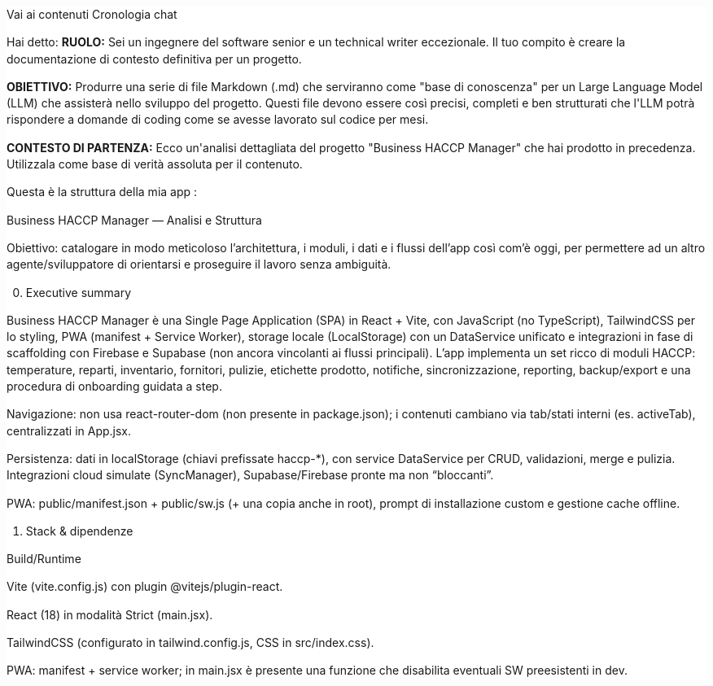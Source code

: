 Vai ai contenuti
Cronologia chat

Hai detto:
**RUOLO:** Sei un ingegnere del software senior e un technical writer eccezionale. Il tuo compito è creare la documentazione di contesto definitiva per un progetto.

**OBIETTIVO:** Produrre una serie di file Markdown (.md) che serviranno come "base di conoscenza" per un Large Language Model (LLM) che assisterà nello sviluppo del progetto. Questi file devono essere così precisi, completi e ben strutturati che l'LLM potrà rispondere a domande di coding come se avesse lavorato sul codice per mesi.

**CONTESTO DI PARTENZA:**
Ecco un'analisi dettagliata del progetto "Business HACCP Manager" che hai prodotto in precedenza. Utilizzala come base di verità assoluta per il contenuto.

<INIZIO ANALISI PRECEDENTE>
Questa è la struttura della mia app : 

Business HACCP Manager — Analisi e Struttura





Obiettivo: catalogare in modo meticoloso l’architettura, i moduli, i dati e i flussi dell’app così com’è oggi, per permettere ad un altro agente/sviluppatore di orientarsi e proseguire il lavoro senza ambiguità.

0) Executive summary

Business HACCP Manager è una Single Page Application (SPA) in React + Vite, con JavaScript (no TypeScript), TailwindCSS per lo styling, PWA (manifest + Service Worker), storage locale (LocalStorage) con un DataService unificato e integrazioni in fase di scaffolding con Firebase e Supabase (non ancora vincolanti ai flussi principali). L’app implementa un set ricco di moduli HACCP: temperature, reparti, inventario, fornitori, pulizie, etichette prodotto, notifiche, sincronizzazione, reporting, backup/export e una procedura di onboarding guidata a step.

Navigazione: non usa react-router-dom (non presente in package.json); i contenuti cambiano via tab/stati interni (es. activeTab), centralizzati in App.jsx.

Persistenza: dati in localStorage (chiavi prefissate haccp-*), con service DataService per CRUD, validazioni, merge e pulizia. Integrazioni cloud simulate (SyncManager), Supabase/Firebase pronte ma non “bloccanti”.

PWA: public/manifest.json + public/sw.js (+ una copia anche in root), prompt di installazione custom e gestione cache offline.

1) Stack & dipendenze

Build/Runtime

Vite (vite.config.js) con plugin @vitejs/plugin-react.

React (18) in modalità Strict (main.jsx).

TailwindCSS (configurato in tailwind.config.js, CSS in src/index.css).

PWA: manifest + service worker; in main.jsx è presente una funzione che disabilita eventuali SW preesistenti in dev.
